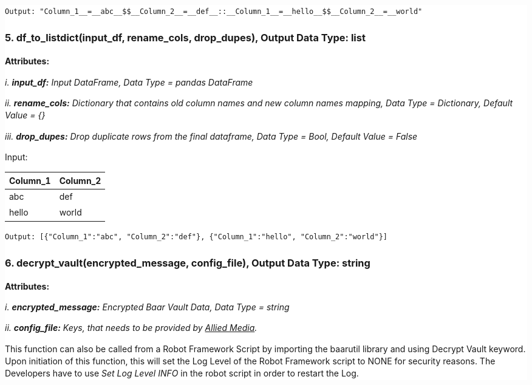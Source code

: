 ~~~
Output: "Column_1__=__abc__$$__Column_2__=__def__::__Column_1__=__hello__$$__Column_2__=__world"
~~~

<h3>
5.  df_to_listdict(input_df, rename_cols, drop_dupes), Output Data Type: list
</h3>

**Attributes:**

  *i. **input_df:** Input DataFrame, Data Type = pandas DataFrame*

  *ii. **rename_cols:**  Dictionary that contains old column names and new column names mapping, Data Type = Dictionary, Default Value = {}*

  *iii. **drop_dupes:** Drop duplicate rows from the final dataframe, Data Type = Bool, Default Value = False*

Input:
<table>
  <thead>
    <tr>
      <th>Column_1</th>
      <th>Column_2</th>
    </tr>
  </thead>
  <tbody>
    <tr>
      <td>abc</td>
      <td>def</td>
    </tr>
    <tr>
      <td>hello</td>
      <td>world</td>
    </tr>
  </tbody>
</table>

~~~
Output: [{"Column_1":"abc", "Column_2":"def"}, {"Column_1":"hello", "Column_2":"world"}]
~~~

<h3>
6.  decrypt_vault(encrypted_message, config_file), Output Data Type: string
</h3>

**Attributes:**

  *i. **encrypted_message:** Encrypted Baar Vault Data, Data Type = string*

  *ii. **config_file:**  Keys, that needs to be provided by [Allied Media](https://www.alliedmedia.com/).*

  This function can also be called from a Robot Framework Script by importing the baarutil library and using Decrypt Vault keyword. Upon initiation of this function, this will set the Log Level of the Robot Framework script to NONE for security reasons. The Developers have to use *Set Log Level    INFO* in the robot script in order to restart the Log.
